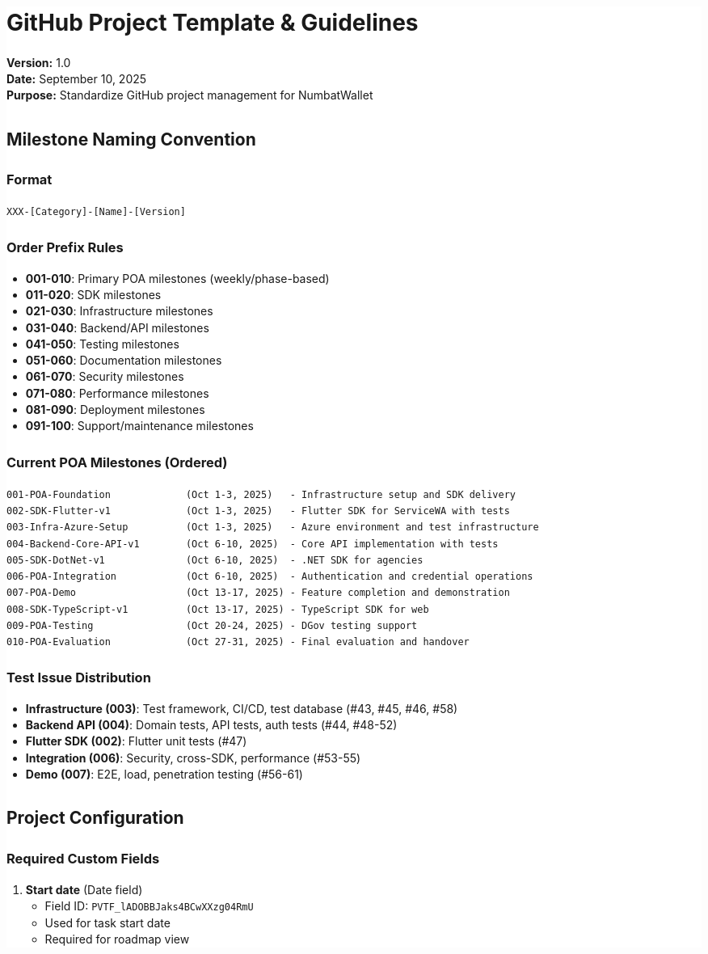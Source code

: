 # GitHub Project Template & Guidelines

**Version:** 1.0  
**Date:** September 10, 2025  
**Purpose:** Standardize GitHub project management for NumbatWallet

## Milestone Naming Convention

### Format
```
XXX-[Category]-[Name]-[Version]
```

### Order Prefix Rules
- **001-010**: Primary POA milestones (weekly/phase-based)
- **011-020**: SDK milestones
- **021-030**: Infrastructure milestones
- **031-040**: Backend/API milestones
- **041-050**: Testing milestones
- **051-060**: Documentation milestones
- **061-070**: Security milestones
- **071-080**: Performance milestones
- **081-090**: Deployment milestones
- **091-100**: Support/maintenance milestones

### Current POA Milestones (Ordered)
```
001-POA-Foundation             (Oct 1-3, 2025)   - Infrastructure setup and SDK delivery
002-SDK-Flutter-v1             (Oct 1-3, 2025)   - Flutter SDK for ServiceWA with tests
003-Infra-Azure-Setup          (Oct 1-3, 2025)   - Azure environment and test infrastructure
004-Backend-Core-API-v1        (Oct 6-10, 2025)  - Core API implementation with tests
005-SDK-DotNet-v1              (Oct 6-10, 2025)  - .NET SDK for agencies
006-POA-Integration            (Oct 6-10, 2025)  - Authentication and credential operations  
007-POA-Demo                   (Oct 13-17, 2025) - Feature completion and demonstration
008-SDK-TypeScript-v1          (Oct 13-17, 2025) - TypeScript SDK for web
009-POA-Testing                (Oct 20-24, 2025) - DGov testing support
010-POA-Evaluation             (Oct 27-31, 2025) - Final evaluation and handover
```

### Test Issue Distribution
- **Infrastructure (003)**: Test framework, CI/CD, test database (#43, #45, #46, #58)
- **Backend API (004)**: Domain tests, API tests, auth tests (#44, #48-52)
- **Flutter SDK (002)**: Flutter unit tests (#47)
- **Integration (006)**: Security, cross-SDK, performance (#53-55)
- **Demo (007)**: E2E, load, penetration testing (#56-61)

## Project Configuration

### Required Custom Fields
1. **Start date** (Date field)
   - Field ID: `PVTF_lADOBBJaks4BCwXXzg04RmU`
   - Used for task start date
   - Required for roadmap view
